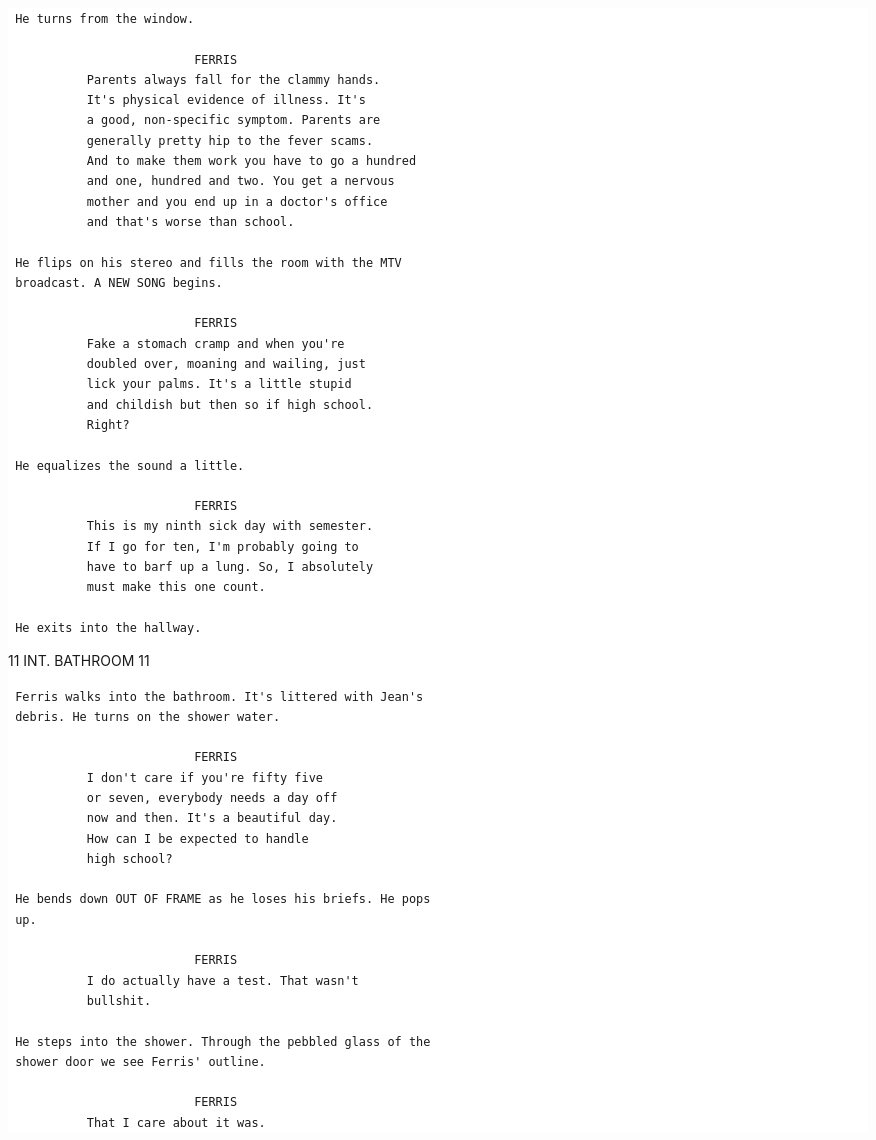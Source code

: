      He turns from the window.

                              FERRIS
               Parents always fall for the clammy hands.
               It's physical evidence of illness. It's
               a good, non-specific symptom. Parents are
               generally pretty hip to the fever scams.
               And to make them work you have to go a hundred
               and one, hundred and two. You get a nervous
               mother and you end up in a doctor's office
               and that's worse than school.

     He flips on his stereo and fills the room with the MTV
     broadcast. A NEW SONG begins.

                              FERRIS
               Fake a stomach cramp and when you're
               doubled over, moaning and wailing, just
               lick your palms. It's a little stupid
               and childish but then so if high school.
               Right?

     He equalizes the sound a little.

                              FERRIS
               This is my ninth sick day with semester.
               If I go for ten, I'm probably going to
               have to barf up a lung. So, I absolutely
               must make this one count.

     He exits into the hallway.

 11  INT. BATHROOM                                                11

     Ferris walks into the bathroom. It's littered with Jean's
     debris. He turns on the shower water.

                              FERRIS
               I don't care if you're fifty five
               or seven, everybody needs a day off
               now and then. It's a beautiful day.
               How can I be expected to handle
               high school?

     He bends down OUT OF FRAME as he loses his briefs. He pops
     up.

                              FERRIS
               I do actually have a test. That wasn't
               bullshit.

     He steps into the shower. Through the pebbled glass of the
     shower door we see Ferris' outline.

                              FERRIS
               That I care about it was.
